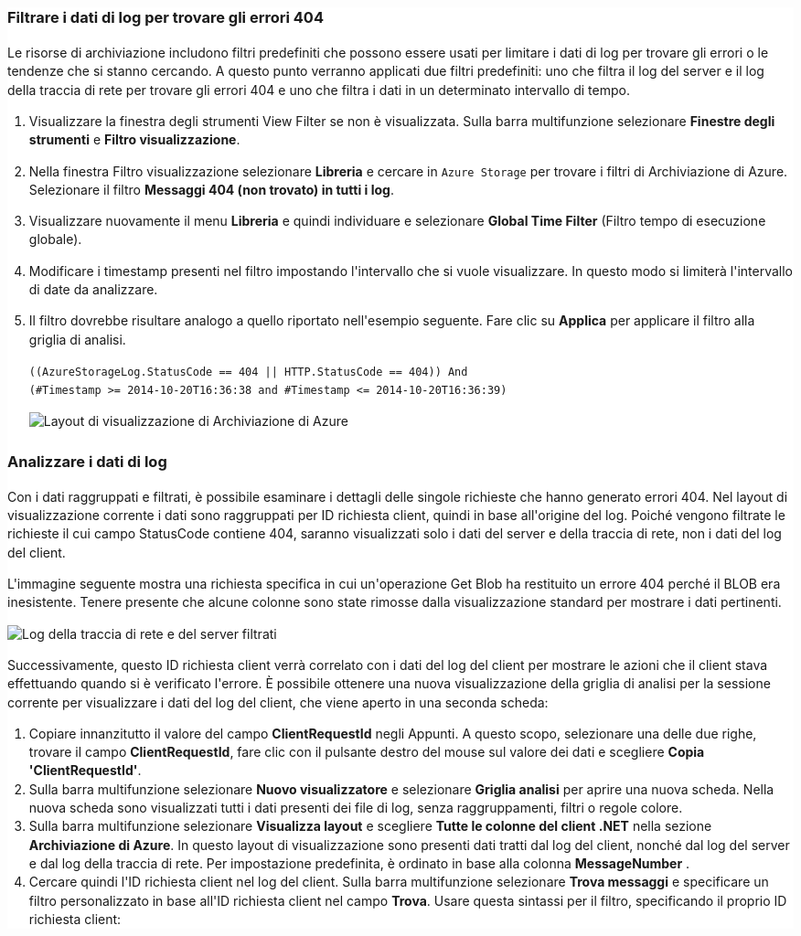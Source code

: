 ### <a name="filter-log-data-to-find-404-errors"></a>Filtrare i dati di log per trovare gli errori 404
Le risorse di archiviazione includono filtri predefiniti che possono essere usati per limitare i dati di log per trovare gli errori o le tendenze che si stanno cercando. A questo punto verranno applicati due filtri predefiniti: uno che filtra il log del server e il log della traccia di rete per trovare gli errori 404 e uno che filtra i dati in un determinato intervallo di tempo.

1. Visualizzare la finestra degli strumenti View Filter se non è visualizzata. Sulla barra multifunzione selezionare **Finestre degli strumenti** e **Filtro visualizzazione**.
2. Nella finestra Filtro visualizzazione selezionare **Libreria** e cercare in `Azure Storage` per trovare i filtri di Archiviazione di Azure. Selezionare il filtro **Messaggi 404 (non trovato) in tutti i log**.
3. Visualizzare nuovamente il menu **Libreria** e quindi individuare e selezionare **Global Time Filter** (Filtro tempo di esecuzione globale).
4. Modificare i timestamp presenti nel filtro impostando l'intervallo che si vuole visualizzare. In questo modo si limiterà l'intervallo di date da analizzare.
5. Il filtro dovrebbe risultare analogo a quello riportato nell'esempio seguente. Fare clic su **Applica** per applicare il filtro alla griglia di analisi.

    ```   
    ((AzureStorageLog.StatusCode == 404 || HTTP.StatusCode == 404)) And
    (#Timestamp >= 2014-10-20T16:36:38 and #Timestamp <= 2014-10-20T16:36:39)
    ```

    ![Layout di visualizzazione di Archiviazione di Azure](./media/storage-e2e-troubleshooting/404-filtered-errors1.png)

### <a name="analyze-your-log-data"></a>Analizzare i dati di log
Con i dati raggruppati e filtrati, è possibile esaminare i dettagli delle singole richieste che hanno generato errori 404. Nel layout di visualizzazione corrente i dati sono raggruppati per ID richiesta client, quindi in base all'origine del log. Poiché vengono filtrate le richieste il cui campo StatusCode contiene 404, saranno visualizzati solo i dati del server e della traccia di rete, non i dati del log del client.

L'immagine seguente mostra una richiesta specifica in cui un'operazione Get Blob ha restituito un errore 404 perché il BLOB era inesistente. Tenere presente che alcune colonne sono state rimosse dalla visualizzazione standard per mostrare i dati pertinenti.

![Log della traccia di rete e del server filtrati](./media/storage-e2e-troubleshooting/server-filtered-404-error.png)

Successivamente, questo ID richiesta client verrà correlato con i dati del log del client per mostrare le azioni che il client stava effettuando quando si è verificato l'errore. È possibile ottenere una nuova visualizzazione della griglia di analisi per la sessione corrente per visualizzare i dati del log del client, che viene aperto in una seconda scheda:

1. Copiare innanzitutto il valore del campo **ClientRequestId** negli Appunti. A questo scopo, selezionare una delle due righe, trovare il campo **ClientRequestId**, fare clic con il pulsante destro del mouse sul valore dei dati e scegliere **Copia 'ClientRequestId'**.
2. Sulla barra multifunzione selezionare **Nuovo visualizzatore** e selezionare **Griglia analisi** per aprire una nuova scheda. Nella nuova scheda sono visualizzati tutti i dati presenti dei file di log, senza raggruppamenti, filtri o regole colore.
3. Sulla barra multifunzione selezionare **Visualizza layout** e scegliere **Tutte le colonne del client .NET** nella sezione **Archiviazione di Azure**. In questo layout di visualizzazione sono presenti dati tratti dal log del client, nonché dal log del server e dal log della traccia di rete. Per impostazione predefinita, è ordinato in base alla colonna **MessageNumber** .
4. Cercare quindi l'ID richiesta client nel log del client. Sulla barra multifunzione selezionare **Trova messaggi** e specificare un filtro personalizzato in base all'ID richiesta client nel campo **Trova**. Usare questa sintassi per il filtro, specificando il proprio ID richiesta client:
